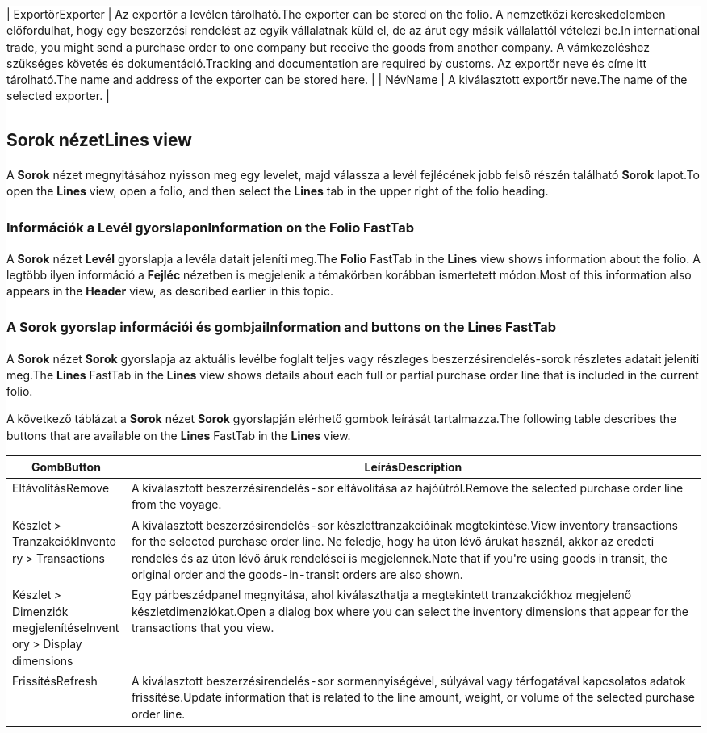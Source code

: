| <span data-ttu-id="178fa-272">Exportőr</span><span class="sxs-lookup"><span data-stu-id="178fa-272">Exporter</span></span> | <span data-ttu-id="178fa-273">Az exportőr a levélen tárolható.</span><span class="sxs-lookup"><span data-stu-id="178fa-273">The exporter can be stored on the folio.</span></span> <span data-ttu-id="178fa-274">A nemzetközi kereskedelemben előfordulhat, hogy egy beszerzési rendelést az egyik vállalatnak küld el, de az árut egy másik vállalattól vételezi be.</span><span class="sxs-lookup"><span data-stu-id="178fa-274">In international trade, you might send a purchase order to one company but receive the goods from another company.</span></span> <span data-ttu-id="178fa-275">A vámkezeléshez szükséges követés és dokumentáció.</span><span class="sxs-lookup"><span data-stu-id="178fa-275">Tracking and documentation are required by customs.</span></span> <span data-ttu-id="178fa-276">Az exportőr neve és címe itt tárolható.</span><span class="sxs-lookup"><span data-stu-id="178fa-276">The name and address of the exporter can be stored here.</span></span> |
| <span data-ttu-id="178fa-277">Név</span><span class="sxs-lookup"><span data-stu-id="178fa-277">Name</span></span> | <span data-ttu-id="178fa-278">A kiválasztott exportőr neve.</span><span class="sxs-lookup"><span data-stu-id="178fa-278">The name of the selected exporter.</span></span> |

## <a name="lines-view"></a><span data-ttu-id="178fa-279">Sorok nézet</span><span class="sxs-lookup"><span data-stu-id="178fa-279">Lines view</span></span>

<span data-ttu-id="178fa-280">A **Sorok** nézet megnyitásához nyisson meg egy levelet, majd válassza a levél fejlécének jobb felső részén található **Sorok** lapot.</span><span class="sxs-lookup"><span data-stu-id="178fa-280">To open the **Lines** view, open a folio, and then select the **Lines** tab in the upper right of the folio heading.</span></span>

### <a name="information-on-the-folio-fasttab"></a><span data-ttu-id="178fa-281">Információk a Levél gyorslapon</span><span class="sxs-lookup"><span data-stu-id="178fa-281">Information on the Folio FastTab</span></span>

<span data-ttu-id="178fa-282">A **Sorok** nézet **Levél** gyorslapja a levéla datait jeleníti meg.</span><span class="sxs-lookup"><span data-stu-id="178fa-282">The **Folio** FastTab in the **Lines** view shows information about the folio.</span></span> <span data-ttu-id="178fa-283">A legtöbb ilyen információ a **Fejléc** nézetben is megjelenik a témakörben korábban ismertetett módon.</span><span class="sxs-lookup"><span data-stu-id="178fa-283">Most of this information also appears in the **Header** view, as described earlier in this topic.</span></span>

### <a name="information-and-buttons-on-the-lines-fasttab"></a><span data-ttu-id="178fa-284">A Sorok gyorslap információi és gombjai</span><span class="sxs-lookup"><span data-stu-id="178fa-284">Information and buttons on the Lines FastTab</span></span>

<span data-ttu-id="178fa-285">A **Sorok** nézet **Sorok** gyorslapja az aktuális levélbe foglalt teljes vagy részleges beszerzésirendelés-sorok részletes adatait jeleníti meg.</span><span class="sxs-lookup"><span data-stu-id="178fa-285">The **Lines** FastTab in the **Lines** view shows details about each full or partial purchase order line that is included in the current folio.</span></span>

<span data-ttu-id="178fa-286">A következő táblázat a **Sorok** nézet **Sorok** gyorslapján elérhető gombok leírását tartalmazza.</span><span class="sxs-lookup"><span data-stu-id="178fa-286">The following table describes the buttons that are available on the **Lines** FastTab in the **Lines** view.</span></span>

| <span data-ttu-id="178fa-287">Gomb</span><span class="sxs-lookup"><span data-stu-id="178fa-287">Button</span></span> | <span data-ttu-id="178fa-288">Leírás</span><span class="sxs-lookup"><span data-stu-id="178fa-288">Description</span></span> |
|---|---|
| <span data-ttu-id="178fa-289">Eltávolítás</span><span class="sxs-lookup"><span data-stu-id="178fa-289">Remove</span></span> | <span data-ttu-id="178fa-290">A kiválasztott beszerzésirendelés-sor eltávolítása az hajóútról.</span><span class="sxs-lookup"><span data-stu-id="178fa-290">Remove the selected purchase order line from the voyage.</span></span> |
| <span data-ttu-id="178fa-291">Készlet \> Tranzakciók</span><span class="sxs-lookup"><span data-stu-id="178fa-291">Inventory \> Transactions</span></span> | <span data-ttu-id="178fa-292">A kiválasztott beszerzésirendelés-sor készlettranzakcióinak megtekintése.</span><span class="sxs-lookup"><span data-stu-id="178fa-292">View inventory transactions for the selected purchase order line.</span></span> <span data-ttu-id="178fa-293">Ne feledje, hogy ha úton lévő árukat használ, akkor az eredeti rendelés és az úton lévő áruk rendelései is megjelennek.</span><span class="sxs-lookup"><span data-stu-id="178fa-293">Note that if you're using goods in transit, the original order and the goods-in-transit orders are also shown.</span></span> |
| <span data-ttu-id="178fa-294">Készlet \> Dimenziók megjelenítése</span><span class="sxs-lookup"><span data-stu-id="178fa-294">Inventory \> Display dimensions</span></span> | <span data-ttu-id="178fa-295">Egy párbeszédpanel megnyitása, ahol kiválaszthatja a megtekintett tranzakciókhoz megjelenő készletdimenziókat.</span><span class="sxs-lookup"><span data-stu-id="178fa-295">Open a dialog box where you can select the inventory dimensions that appear for the transactions that you view.</span></span> |
| <span data-ttu-id="178fa-296">Frissítés</span><span class="sxs-lookup"><span data-stu-id="178fa-296">Refresh</span></span> | <span data-ttu-id="178fa-297">A kiválasztott beszerzésirendelés-sor sormennyiségével, súlyával vagy térfogatával kapcsolatos adatok frissítése.</span><span class="sxs-lookup"><span data-stu-id="178fa-297">Update information that is related to the line amount, weight, or volume of the selected purchase order line.</span></span> |
